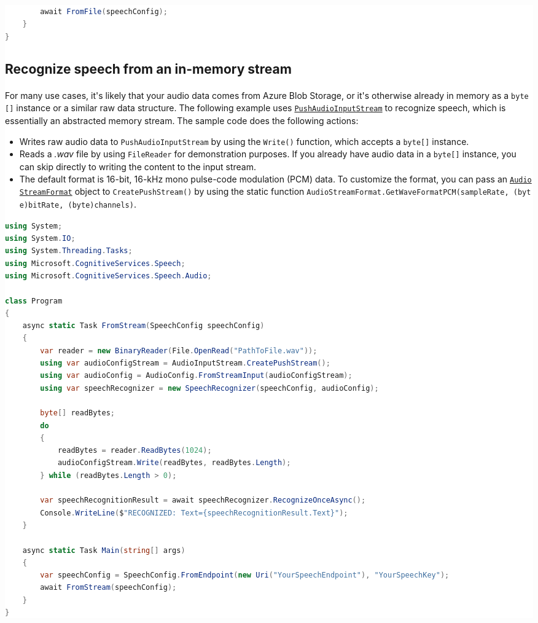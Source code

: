 ```csharp
        await FromFile(speechConfig);
    }
}
```

## Recognize speech from an in-memory stream

For many use cases, it's likely that your audio data comes from Azure Blob Storage, or it's otherwise already in memory as a `byte[]` instance or a similar raw data structure. The following example uses [`PushAudioInputStream`](/dotnet/api/microsoft.cognitiveservices.speech.audio.pushaudioinputstream) to recognize speech, which is essentially an abstracted memory stream. The sample code does the following actions:

* Writes raw audio data to `PushAudioInputStream` by using the `Write()` function, which accepts a `byte[]` instance.
* Reads a *.wav* file by using `FileReader` for demonstration purposes. If you already have audio data in a `byte[]` instance, you can skip directly to writing the content to the input stream.
* The default format is 16-bit, 16-kHz mono pulse-code modulation (PCM) data. To customize the format, you can pass an [`AudioStreamFormat`](/dotnet/api/microsoft.cognitiveservices.speech.audio.audiostreamformat) object to `CreatePushStream()` by using the static function `AudioStreamFormat.GetWaveFormatPCM(sampleRate, (byte)bitRate, (byte)channels)`.

```csharp
using System;
using System.IO;
using System.Threading.Tasks;
using Microsoft.CognitiveServices.Speech;
using Microsoft.CognitiveServices.Speech.Audio;

class Program 
{
    async static Task FromStream(SpeechConfig speechConfig)
    {
        var reader = new BinaryReader(File.OpenRead("PathToFile.wav"));
        using var audioConfigStream = AudioInputStream.CreatePushStream();
        using var audioConfig = AudioConfig.FromStreamInput(audioConfigStream);
        using var speechRecognizer = new SpeechRecognizer(speechConfig, audioConfig);

        byte[] readBytes;
        do
        {
            readBytes = reader.ReadBytes(1024);
            audioConfigStream.Write(readBytes, readBytes.Length);
        } while (readBytes.Length > 0);

        var speechRecognitionResult = await speechRecognizer.RecognizeOnceAsync();
        Console.WriteLine($"RECOGNIZED: Text={speechRecognitionResult.Text}");
    }

    async static Task Main(string[] args)
    {
        var speechConfig = SpeechConfig.FromEndpoint(new Uri("YourSpeechEndpoint"), "YourSpeechKey");
        await FromStream(speechConfig);
    }
}
```
